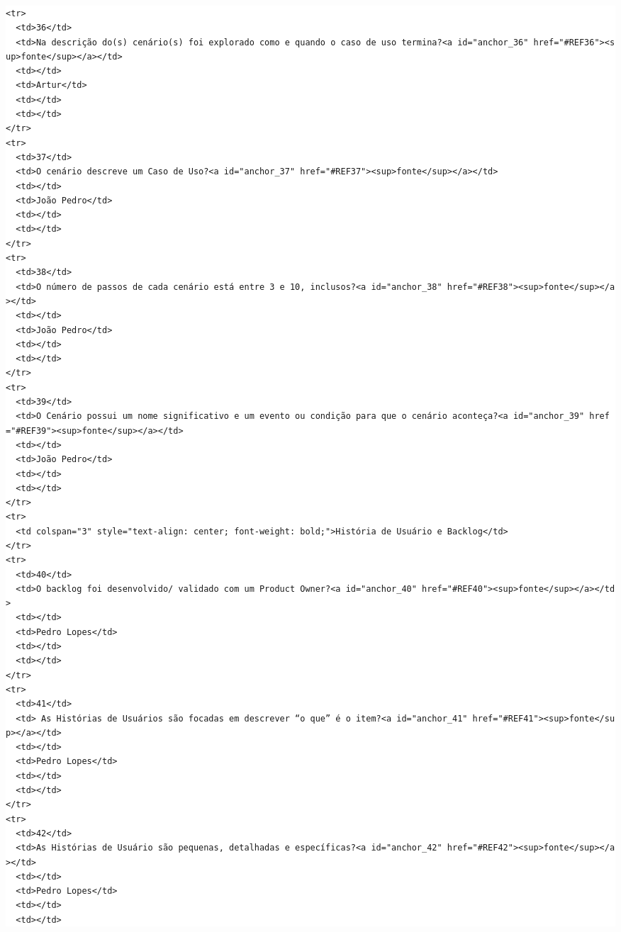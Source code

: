     <tr>
      <td>36</td>
      <td>Na descrição do(s) cenário(s) foi explorado como e quando o caso de uso termina?<a id="anchor_36" href="#REF36"><sup>fonte</sup></a></td>
      <td></td>
      <td>Artur</td>
      <td></td>
      <td></td>
    </tr>
    <tr>
      <td>37</td>
      <td>O cenário descreve um Caso de Uso?<a id="anchor_37" href="#REF37"><sup>fonte</sup></a></td>
      <td></td>
      <td>João Pedro</td>
      <td></td>
      <td></td>
    </tr>
    <tr>
      <td>38</td>
      <td>O número de passos de cada cenário está entre 3 e 10, inclusos?<a id="anchor_38" href="#REF38"><sup>fonte</sup></a></td>
      <td></td>
      <td>João Pedro</td>
      <td></td>
      <td></td>
    </tr>
    <tr>
      <td>39</td>
      <td>O Cenário possui um nome significativo e um evento ou condição para que o cenário aconteça?<a id="anchor_39" href="#REF39"><sup>fonte</sup></a></td>
      <td></td>
      <td>João Pedro</td>
      <td></td>
      <td></td>
    </tr>
    <tr>
      <td colspan="3" style="text-align: center; font-weight: bold;">História de Usuário e Backlog</td>
    </tr>
    <tr>
      <td>40</td>
      <td>O backlog foi desenvolvido/ validado com um Product Owner?<a id="anchor_40" href="#REF40"><sup>fonte</sup></a></td>
      <td></td>
      <td>Pedro Lopes</td>
      <td></td>
      <td></td>
    </tr>
    <tr>
      <td>41</td>
      <td> As Histórias de Usuários são focadas em descrever “o que” é o item?<a id="anchor_41" href="#REF41"><sup>fonte</sup></a></td>
      <td></td>
      <td>Pedro Lopes</td>
      <td></td>
      <td></td>
    </tr>
    <tr>
      <td>42</td>
      <td>As Histórias de Usuário são pequenas, detalhadas e específicas?<a id="anchor_42" href="#REF42"><sup>fonte</sup></a></td>
      <td></td>
      <td>Pedro Lopes</td>
      <td></td>
      <td></td>
